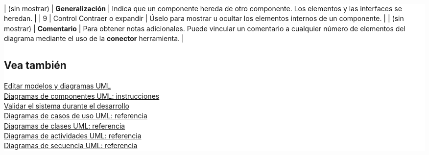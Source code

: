 | (sin mostrar) |     **Generalización**      |                                                                                                                                                                                                                                                                                                                                                                                                                                                                                                          Indica que un componente hereda de otro componente. Los elementos y las interfaces se heredan.                                                                                                                                                                                                                                                                                                                                                                                                                                                                                                           |
|      9      |   Control Contraer o expandir   |                                                                                                                                                                                                                                                                                                                                                                                                                                                                                                                                Úselo para mostrar u ocultar los elementos internos de un componente.                                                                                                                                                                                                                                                                                                                                                                                                                                                                                                                                |
| (sin mostrar) |         **Comentario**         |                                                                                                                                                                                                                                                                                                                                                                                                                                                                                                Para obtener notas adicionales. Puede vincular un comentario a cualquier número de elementos del diagrama mediante el uso de la **conector** herramienta.                                                                                                                                                                                                                                                                                                                                                                                                                                                                                                |

## <a name="see-also"></a>Vea también  
 [Editar modelos y diagramas UML](../modeling/edit-uml-models-and-diagrams.md)   
 [Diagramas de componentes UML: instrucciones](../modeling/uml-component-diagrams-guidelines.md)   
 [Validar el sistema durante el desarrollo](../modeling/validate-your-system-during-development.md)   
 [Diagramas de casos de uso UML: referencia](../modeling/uml-use-case-diagrams-reference.md)   
 [Diagramas de clases UML: referencia](../modeling/uml-class-diagrams-reference.md)   
 [Diagramas de actividades UML: referencia](../modeling/uml-activity-diagrams-reference.md)   
 [Diagramas de secuencia UML: referencia](../modeling/uml-sequence-diagrams-reference.md)



